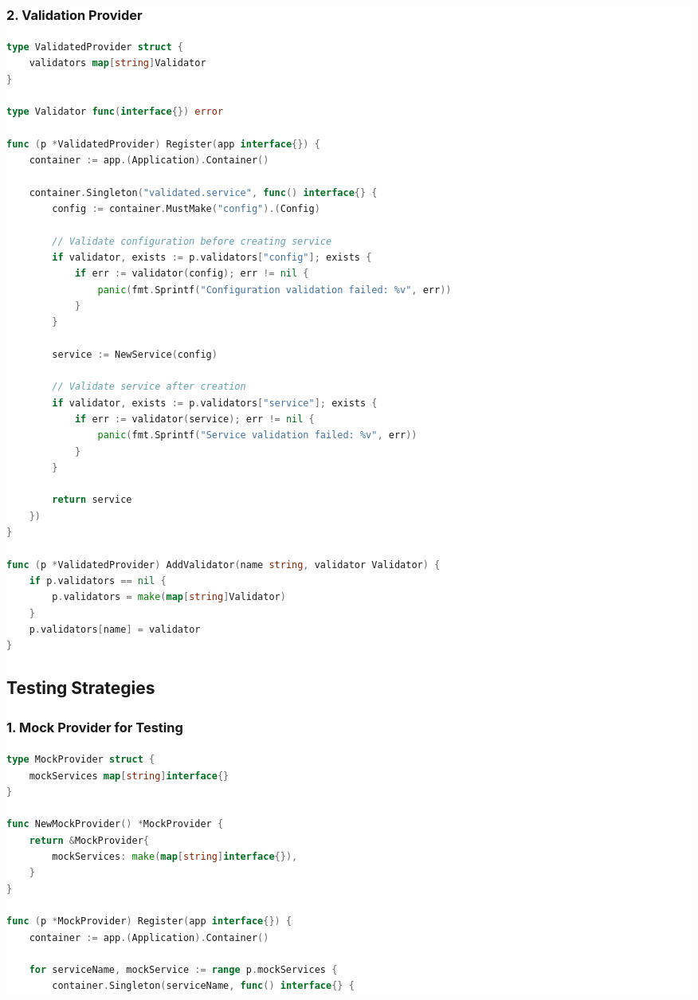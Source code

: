 ### 2. Validation Provider

```go
type ValidatedProvider struct {
    validators map[string]Validator
}

type Validator func(interface{}) error

func (p *ValidatedProvider) Register(app interface{}) {
    container := app.(Application).Container()
    
    container.Singleton("validated.service", func() interface{} {
        config := container.MustMake("config").(Config)
        
        // Validate configuration before creating service
        if validator, exists := p.validators["config"]; exists {
            if err := validator(config); err != nil {
                panic(fmt.Sprintf("Configuration validation failed: %v", err))
            }
        }
        
        service := NewService(config)
        
        // Validate service after creation
        if validator, exists := p.validators["service"]; exists {
            if err := validator(service); err != nil {
                panic(fmt.Sprintf("Service validation failed: %v", err))
            }
        }
        
        return service
    })
}

func (p *ValidatedProvider) AddValidator(name string, validator Validator) {
    if p.validators == nil {
        p.validators = make(map[string]Validator)
    }
    p.validators[name] = validator
}
```

## Testing Strategies

### 1. Mock Provider for Testing

```go
type MockProvider struct {
    mockServices map[string]interface{}
}

func NewMockProvider() *MockProvider {
    return &MockProvider{
        mockServices: make(map[string]interface{}),
    }
}

func (p *MockProvider) Register(app interface{}) {
    container := app.(Application).Container()
    
    for serviceName, mockService := range p.mockServices {
        container.Singleton(serviceName, func() interface{} {
```